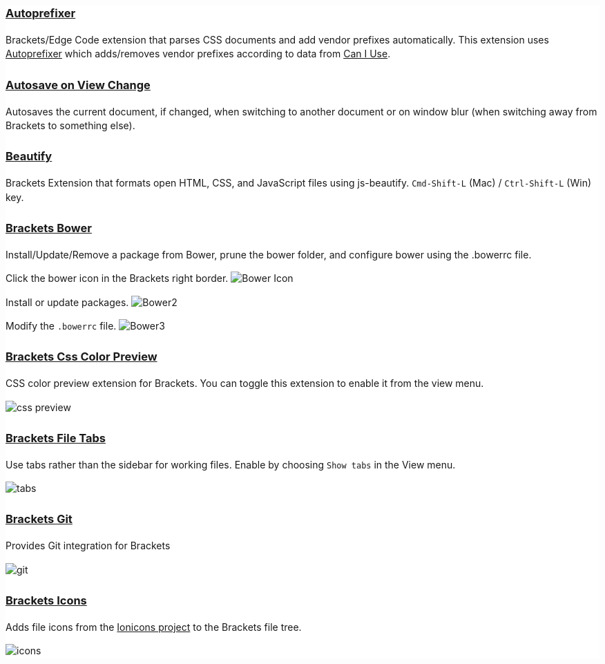 <h3><a href="https://github.com/mikaeljorhult/brackets-autoprefixer">Autoprefixer</a></h3>

Brackets/Edge Code extension that parses CSS documents and add vendor prefixes automatically. This extension uses <a href="https://github.com/postcss/autoprefixer">Autoprefixer</a> which adds/removes vendor prefixes according to data from <a href="http://caniuse.com">Can I Use</a>.

<h3><a href="https://github.com/marcantony/brackets-autosave-on-view-change">Autosave on View Change</a></h3>

Autosaves the current document, if changed, when switching to another document or on window blur (when switching away from Brackets to something else).

<h3><a href="https://github.com/drewhamlett/brackets-beautify">Beautify</a></h3>

Brackets Extension that formats open HTML, CSS, and JavaScript files using js-beautify. <code>Cmd-Shift-L</code> (Mac) / <code>Ctrl-Shift-L</code> (Win) key.

<h3><a href="https://github.com/albertinad/brackets-bower">Brackets Bower</a></h3>

Install/Update/Remove a package from Bower, prune the bower folder, and configure bower using the .bowerrc file.

Click the bower icon in the Brackets right border. <img src="http://www.johnpapa.net/wp-content/uploads/2015/03/bower1.png" alt="Bower Icon" />

Install or update packages.
<img src="http://www.johnpapa.net/wp-content/uploads/2015/03/bower2-600x262.png" alt="Bower2" />

Modify the <code>.bowerrc</code> file.
<img src="http://www.johnpapa.net/wp-content/uploads/2015/03/bower3-600x144.png" alt="Bower3" />

<h3><a href="https://github.com/cmgddd/Brackets-css-color-preview">Brackets Css Color Preview</a></h3>

CSS color preview extension for Brackets. You can toggle this extension to enable it from the view menu.

<img src="http://www.johnpapa.net/wp-content/uploads/2015/03/csspreview.png" alt="css preview" />

<h3><a href="https://github.com/crot4lus/Brackets---Tabs">Brackets File Tabs</a></h3>

Use tabs rather than the sidebar for working files. Enable by choosing <code>Show tabs</code> in the View menu.

<img src="http://www.johnpapa.net/wp-content/uploads/2015/03/tabs-600x80.png" alt="tabs" />

<h3><a href="https://github.com/zaggino/brackets-git">Brackets Git</a></h3>

Provides Git integration for Brackets

<img src="http://www.johnpapa.net/wp-content/uploads/2015/03/git-600x165.png" alt="git" />

<h3><a href="https://github.com/ivogabe/Brackets-Icons">Brackets Icons</a></h3>

Adds file icons from the <a href="https://github.com/driftyco/ionicons">Ionicons project</a> to the Brackets file tree.

<img src="http://www.johnpapa.net/wp-content/uploads/2015/03/icons-173x600.png" alt="icons" />
